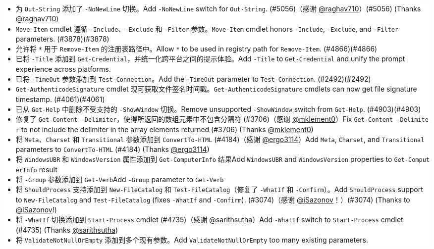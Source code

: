 - <span data-ttu-id="7c3c1-382">为 `Out-String` 添加了 `-NoNewLine` 切换。</span><span class="sxs-lookup"><span data-stu-id="7c3c1-382">Add `-NoNewLine` switch for `Out-String`.</span></span> <span data-ttu-id="7c3c1-383">(#5056)（感谢 [@raghav710](https://github.com/raghav710)）</span><span class="sxs-lookup"><span data-stu-id="7c3c1-383">(#5056) (Thanks [@raghav710](https://github.com/raghav710))</span></span>
- <span data-ttu-id="7c3c1-384">`Move-Item` cmdlet 遵循 `-Include`、`-Exclude` 和 `-Filter` 参数。</span><span class="sxs-lookup"><span data-stu-id="7c3c1-384">`Move-Item` cmdlet honors `-Include`, `-Exclude`, and `-Filter` parameters.</span></span> <span data-ttu-id="7c3c1-385">(#3878)</span><span class="sxs-lookup"><span data-stu-id="7c3c1-385">(#3878)</span></span>
- <span data-ttu-id="7c3c1-386">允许将 `*` 用于 `Remove-Item` 的注册表路径中。</span><span class="sxs-lookup"><span data-stu-id="7c3c1-386">Allow `*` to be used in registry path for `Remove-Item`.</span></span> <span data-ttu-id="7c3c1-387">(#4866)</span><span class="sxs-lookup"><span data-stu-id="7c3c1-387">(#4866)</span></span>
- <span data-ttu-id="7c3c1-388">已将 `-Title` 添加到 `Get-Credential`，并统一化跨平台之间的提示体验。</span><span class="sxs-lookup"><span data-stu-id="7c3c1-388">Add `-Title` to `Get-Credential` and unify the prompt experience across platforms.</span></span>
- <span data-ttu-id="7c3c1-389">已将 `-TimeOut` 参数添加到 `Test-Connection`。</span><span class="sxs-lookup"><span data-stu-id="7c3c1-389">Add the `-TimeOut` parameter to `Test-Connection`.</span></span> <span data-ttu-id="7c3c1-390">(#2492)</span><span class="sxs-lookup"><span data-stu-id="7c3c1-390">(#2492)</span></span>
- <span data-ttu-id="7c3c1-391">`Get-AuthenticodeSignature` cmdlet 现可获取文件签名时间戳。</span><span class="sxs-lookup"><span data-stu-id="7c3c1-391">`Get-AuthenticodeSignature` cmdlets can now get file signature timestamp.</span></span> <span data-ttu-id="7c3c1-392">(#4061)</span><span class="sxs-lookup"><span data-stu-id="7c3c1-392">(#4061)</span></span>
- <span data-ttu-id="7c3c1-393">已从 `Get-Help` 中删除不受支持的 `-ShowWindow` 切换。</span><span class="sxs-lookup"><span data-stu-id="7c3c1-393">Remove unsupported `-ShowWindow` switch from `Get-Help`.</span></span> <span data-ttu-id="7c3c1-394">(#4903)</span><span class="sxs-lookup"><span data-stu-id="7c3c1-394">(#4903)</span></span>
- <span data-ttu-id="7c3c1-395">修复了 `Get-Content -Delimiter`，使得所返回的数组元素中不包含分隔符 (#3706)（感谢 [@mklement0](https://github.com/mklement0)）</span><span class="sxs-lookup"><span data-stu-id="7c3c1-395">Fix `Get-Content -Delimiter` to not include the delimiter in the array elements returned (#3706) (Thanks [@mklement0](https://github.com/mklement0))</span></span>
- <span data-ttu-id="7c3c1-396">将 `Meta`、`Charset` 和 `Transitional` 参数添加到 `ConvertTo-HTML` (#4184)（感谢 [@ergo3114](https://github.com/ergo3114)）</span><span class="sxs-lookup"><span data-stu-id="7c3c1-396">Add `Meta`, `Charset`, and `Transitional` parameters to `ConvertTo-HTML` (#4184) (Thanks [@ergo3114](https://github.com/ergo3114))</span></span>
- <span data-ttu-id="7c3c1-397">将 `WindowsUBR` 和 `WindowsVersion` 属性添加到 `Get-ComputerInfo` 结果</span><span class="sxs-lookup"><span data-stu-id="7c3c1-397">Add `WindowsUBR` and `WindowsVersion` properties to `Get-ComputerInfo` result</span></span>
- <span data-ttu-id="7c3c1-398">将 `-Group` 参数添加到 `Get-Verb`</span><span class="sxs-lookup"><span data-stu-id="7c3c1-398">Add `-Group` parameter to `Get-Verb`</span></span>
- <span data-ttu-id="7c3c1-399">将 `ShouldProcess` 支持添加到 `New-FileCatalog` 和 `Test-FileCatalog`（修复了 `-WhatIf` 和 `-Confirm`）。</span><span class="sxs-lookup"><span data-stu-id="7c3c1-399">Add `ShouldProcess` support to `New-FileCatalog` and `Test-FileCatalog` (fixes `-WhatIf` and `-Confirm`).</span></span> <span data-ttu-id="7c3c1-400">(#3074)（感谢 [@iSazonov](https://github.com/iSazonov)！）</span><span class="sxs-lookup"><span data-stu-id="7c3c1-400">(#3074) (Thanks to [@iSazonov](https://github.com/iSazonov)!)</span></span>
- <span data-ttu-id="7c3c1-401">将 `-WhatIf` 切换添加到 `Start-Process` cmdlet (#4735)（感谢 [@sarithsutha](https://github.com/sarithsutha)）</span><span class="sxs-lookup"><span data-stu-id="7c3c1-401">Add `-WhatIf` switch to `Start-Process` cmdlet (#4735) (Thanks [@sarithsutha](https://github.com/sarithsutha))</span></span>
- <span data-ttu-id="7c3c1-402">将 `ValidateNotNullOrEmpty` 添加到多个现有参数。</span><span class="sxs-lookup"><span data-stu-id="7c3c1-402">Add `ValidateNotNullOrEmpty` too many existing parameters.</span></span>
